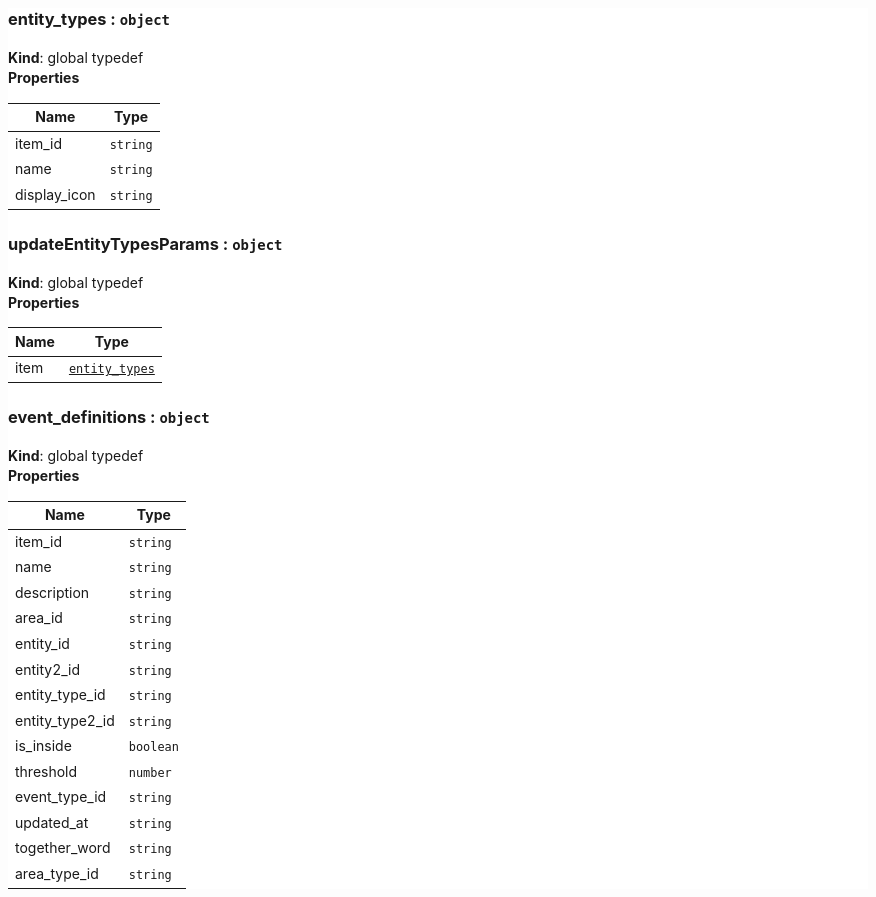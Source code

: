 ### entity_types : <code>object</code>

**Kind**: global typedef  
**Properties**

| Name         | Type                |
| ------------ | ------------------- |
| item_id      | <code>string</code> |
| name         | <code>string</code> |
| display_icon | <code>string</code> |

<a name="updateEntityTypesParams"></a>

### updateEntityTypesParams : <code>object</code>

**Kind**: global typedef  
**Properties**

| Name | Type                                       |
| ---- | ------------------------------------------ |
| item | [<code>entity_types</code>](#entity_types) |

<a name="event_definitions"></a>

### event_definitions : <code>object</code>

**Kind**: global typedef  
**Properties**

| Name            | Type                 |
| --------------- | -------------------- |
| item_id         | <code>string</code>  |
| name            | <code>string</code>  |
| description     | <code>string</code>  |
| area_id         | <code>string</code>  |
| entity_id       | <code>string</code>  |
| entity2_id      | <code>string</code>  |
| entity_type_id  | <code>string</code>  |
| entity_type2_id | <code>string</code>  |
| is_inside       | <code>boolean</code> |
| threshold       | <code>number</code>  |
| event_type_id   | <code>string</code>  |
| updated_at      | <code>string</code>  |
| together_word   | <code>string</code>  |
| area_type_id    | <code>string</code>  |
